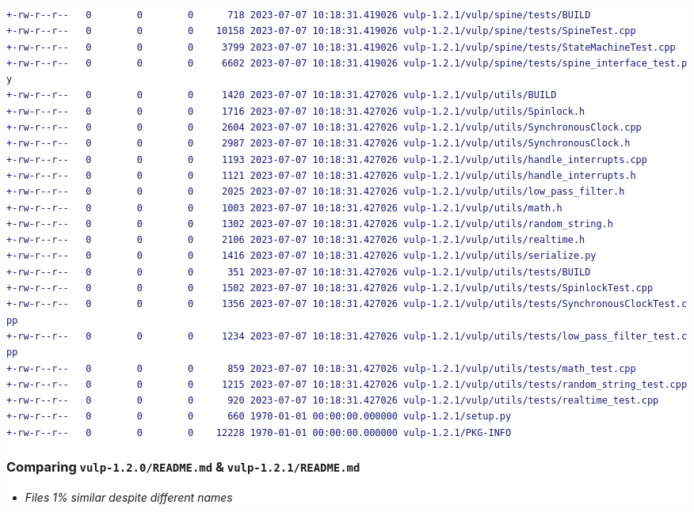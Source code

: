 ```diff
+-rw-r--r--   0        0        0      718 2023-07-07 10:18:31.419026 vulp-1.2.1/vulp/spine/tests/BUILD
+-rw-r--r--   0        0        0    10158 2023-07-07 10:18:31.419026 vulp-1.2.1/vulp/spine/tests/SpineTest.cpp
+-rw-r--r--   0        0        0     3799 2023-07-07 10:18:31.419026 vulp-1.2.1/vulp/spine/tests/StateMachineTest.cpp
+-rw-r--r--   0        0        0     6602 2023-07-07 10:18:31.419026 vulp-1.2.1/vulp/spine/tests/spine_interface_test.py
+-rw-r--r--   0        0        0     1420 2023-07-07 10:18:31.427026 vulp-1.2.1/vulp/utils/BUILD
+-rw-r--r--   0        0        0     1716 2023-07-07 10:18:31.427026 vulp-1.2.1/vulp/utils/Spinlock.h
+-rw-r--r--   0        0        0     2604 2023-07-07 10:18:31.427026 vulp-1.2.1/vulp/utils/SynchronousClock.cpp
+-rw-r--r--   0        0        0     2987 2023-07-07 10:18:31.427026 vulp-1.2.1/vulp/utils/SynchronousClock.h
+-rw-r--r--   0        0        0     1193 2023-07-07 10:18:31.427026 vulp-1.2.1/vulp/utils/handle_interrupts.cpp
+-rw-r--r--   0        0        0     1121 2023-07-07 10:18:31.427026 vulp-1.2.1/vulp/utils/handle_interrupts.h
+-rw-r--r--   0        0        0     2025 2023-07-07 10:18:31.427026 vulp-1.2.1/vulp/utils/low_pass_filter.h
+-rw-r--r--   0        0        0     1003 2023-07-07 10:18:31.427026 vulp-1.2.1/vulp/utils/math.h
+-rw-r--r--   0        0        0     1302 2023-07-07 10:18:31.427026 vulp-1.2.1/vulp/utils/random_string.h
+-rw-r--r--   0        0        0     2106 2023-07-07 10:18:31.427026 vulp-1.2.1/vulp/utils/realtime.h
+-rw-r--r--   0        0        0     1416 2023-07-07 10:18:31.427026 vulp-1.2.1/vulp/utils/serialize.py
+-rw-r--r--   0        0        0      351 2023-07-07 10:18:31.427026 vulp-1.2.1/vulp/utils/tests/BUILD
+-rw-r--r--   0        0        0     1502 2023-07-07 10:18:31.427026 vulp-1.2.1/vulp/utils/tests/SpinlockTest.cpp
+-rw-r--r--   0        0        0     1356 2023-07-07 10:18:31.427026 vulp-1.2.1/vulp/utils/tests/SynchronousClockTest.cpp
+-rw-r--r--   0        0        0     1234 2023-07-07 10:18:31.427026 vulp-1.2.1/vulp/utils/tests/low_pass_filter_test.cpp
+-rw-r--r--   0        0        0      859 2023-07-07 10:18:31.427026 vulp-1.2.1/vulp/utils/tests/math_test.cpp
+-rw-r--r--   0        0        0     1215 2023-07-07 10:18:31.427026 vulp-1.2.1/vulp/utils/tests/random_string_test.cpp
+-rw-r--r--   0        0        0      920 2023-07-07 10:18:31.427026 vulp-1.2.1/vulp/utils/tests/realtime_test.cpp
+-rw-r--r--   0        0        0      660 1970-01-01 00:00:00.000000 vulp-1.2.1/setup.py
+-rw-r--r--   0        0        0    12228 1970-01-01 00:00:00.000000 vulp-1.2.1/PKG-INFO
```

### Comparing `vulp-1.2.0/README.md` & `vulp-1.2.1/README.md`

 * *Files 1% similar despite different names*
